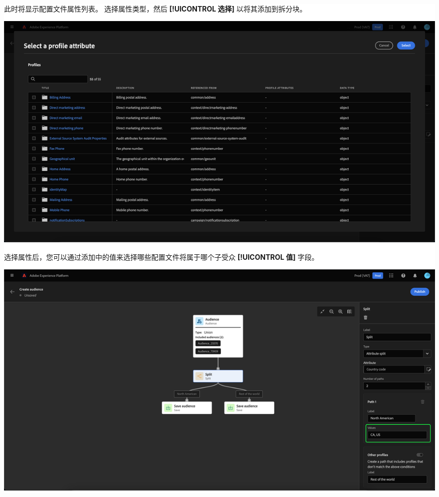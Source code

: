 此时将显示配置文件属性列表。 选择属性类型，然后 **[!UICONTROL 选择]** 以将其添加到拆分块。

![此时将显示属性列表。](../images/ui/audience-builder/select-attribute.png)

选择属性后，您可以通过添加中的值来选择哪些配置文件将属于哪个子受众 **[!UICONTROL 值]** 字段。

![将添加要按其拆分属性的值。](../images/ui/audience-builder/attribute-split-values.png)

